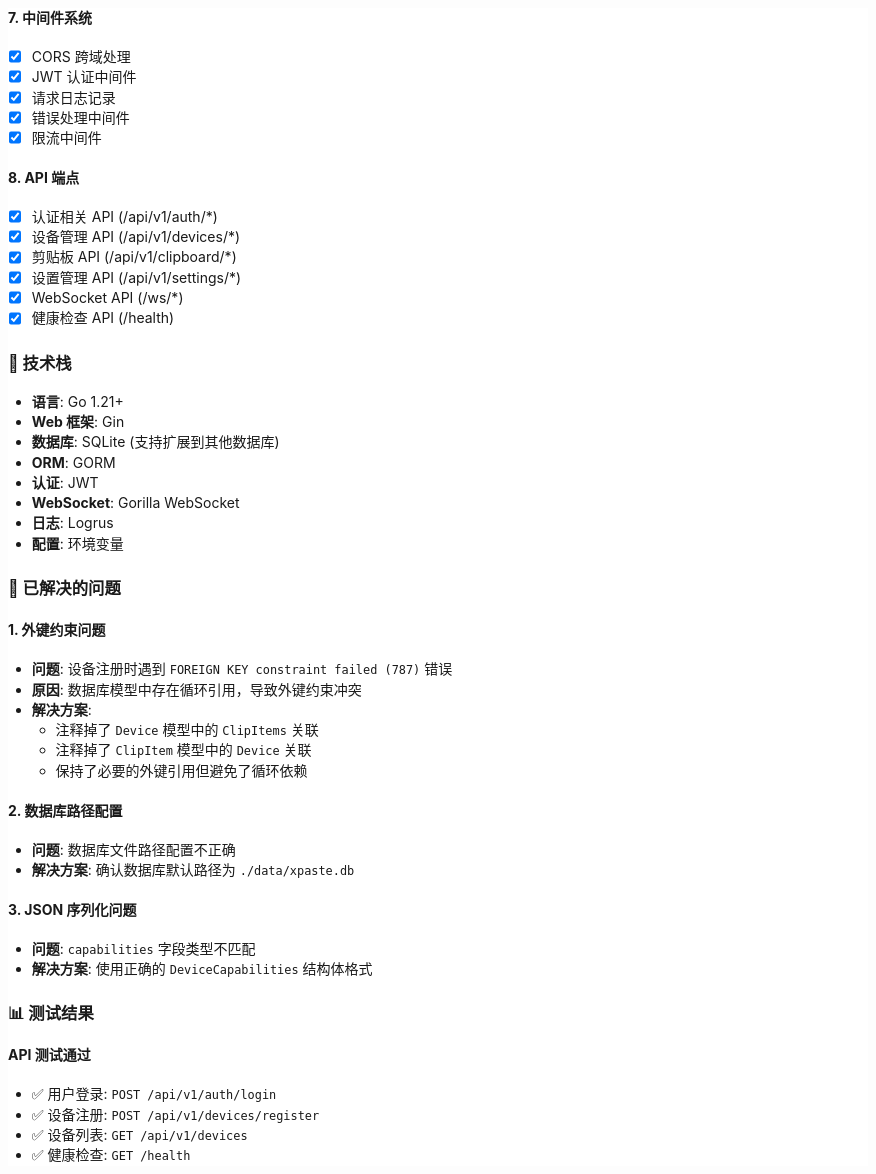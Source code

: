#### 7. 中间件系统
- [x] CORS 跨域处理
- [x] JWT 认证中间件
- [x] 请求日志记录
- [x] 错误处理中间件
- [x] 限流中间件

#### 8. API 端点
- [x] 认证相关 API (/api/v1/auth/*)
- [x] 设备管理 API (/api/v1/devices/*)
- [x] 剪贴板 API (/api/v1/clipboard/*)
- [x] 设置管理 API (/api/v1/settings/*)
- [x] WebSocket API (/ws/*)
- [x] 健康检查 API (/health)

### 🔧 技术栈
- **语言**: Go 1.21+
- **Web 框架**: Gin
- **数据库**: SQLite (支持扩展到其他数据库)
- **ORM**: GORM
- **认证**: JWT
- **WebSocket**: Gorilla WebSocket
- **日志**: Logrus
- **配置**: 环境变量

### 🐛 已解决的问题

#### 1. 外键约束问题
- **问题**: 设备注册时遇到 `FOREIGN KEY constraint failed (787)` 错误
- **原因**: 数据库模型中存在循环引用，导致外键约束冲突
- **解决方案**: 
  - 注释掉了 `Device` 模型中的 `ClipItems` 关联
  - 注释掉了 `ClipItem` 模型中的 `Device` 关联
  - 保持了必要的外键引用但避免了循环依赖

#### 2. 数据库路径配置
- **问题**: 数据库文件路径配置不正确
- **解决方案**: 确认数据库默认路径为 `./data/xpaste.db`

#### 3. JSON 序列化问题
- **问题**: `capabilities` 字段类型不匹配
- **解决方案**: 使用正确的 `DeviceCapabilities` 结构体格式

### 📊 测试结果

#### API 测试通过
- ✅ 用户登录: `POST /api/v1/auth/login`
- ✅ 设备注册: `POST /api/v1/devices/register`
- ✅ 设备列表: `GET /api/v1/devices`
- ✅ 健康检查: `GET /health`
